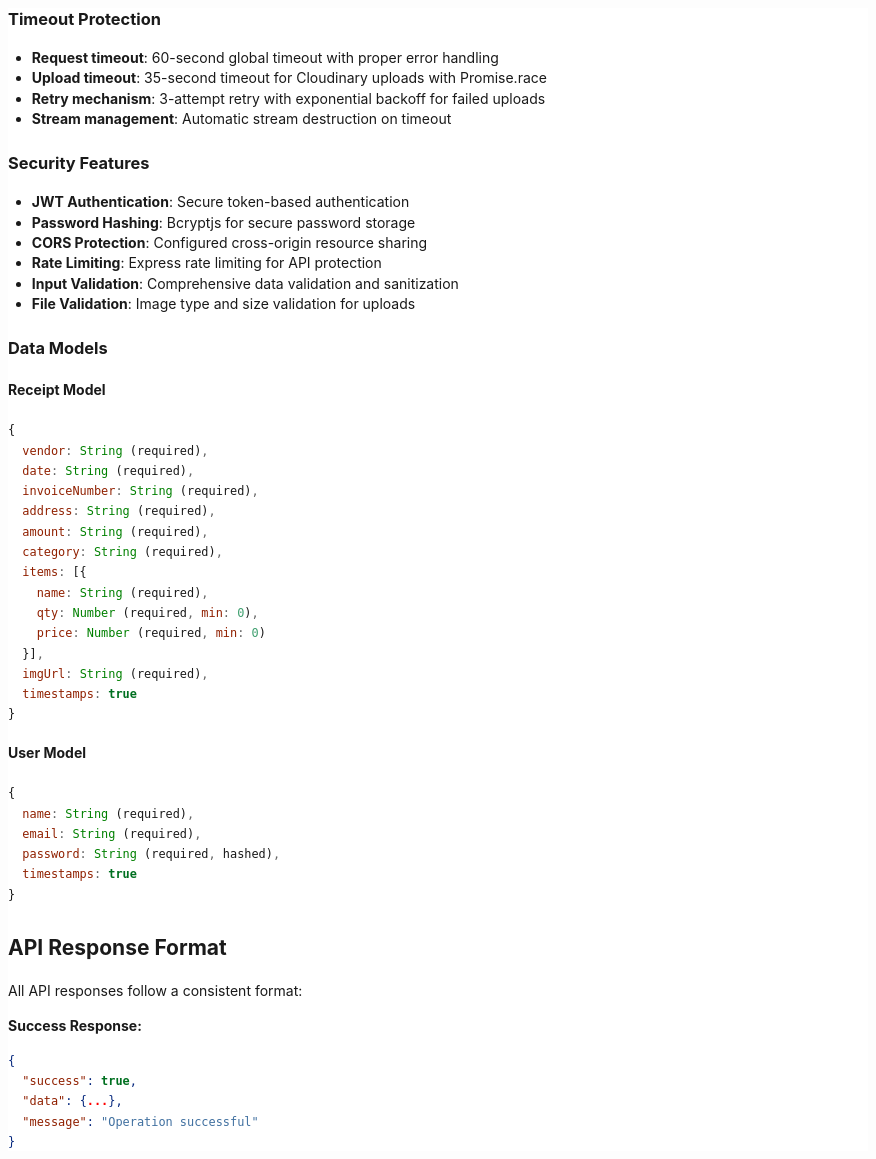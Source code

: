 ### Timeout Protection
- **Request timeout**: 60-second global timeout with proper error handling
- **Upload timeout**: 35-second timeout for Cloudinary uploads with Promise.race
- **Retry mechanism**: 3-attempt retry with exponential backoff for failed uploads
- **Stream management**: Automatic stream destruction on timeout

### Security Features
- **JWT Authentication**: Secure token-based authentication
- **Password Hashing**: Bcryptjs for secure password storage
- **CORS Protection**: Configured cross-origin resource sharing
- **Rate Limiting**: Express rate limiting for API protection
- **Input Validation**: Comprehensive data validation and sanitization
- **File Validation**: Image type and size validation for uploads

### Data Models

#### Receipt Model
```javascript
{
  vendor: String (required),
  date: String (required),
  invoiceNumber: String (required),
  address: String (required),
  amount: String (required),
  category: String (required),
  items: [{
    name: String (required),
    qty: Number (required, min: 0),
    price: Number (required, min: 0)
  }],
  imgUrl: String (required),
  timestamps: true
}
```

#### User Model
```javascript
{
  name: String (required),
  email: String (required),
  password: String (required, hashed),
  timestamps: true
}
```

## API Response Format

All API responses follow a consistent format:

**Success Response:**
```json
{
  "success": true,
  "data": {...},
  "message": "Operation successful"
}
```
